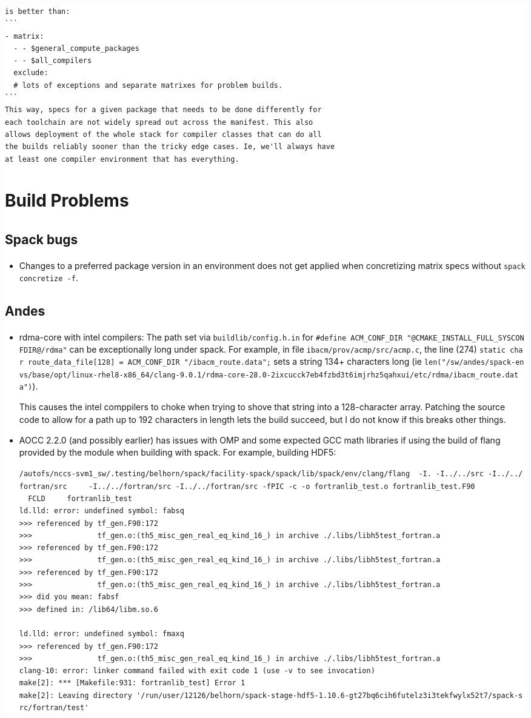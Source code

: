     is better than:
    ```
    - matrix:
      - - $general_compute_packages
      - - $all_compilers
      exclude:
      # lots of exceptions and separate matrixes for problem builds.
    ```
    This way, specs for a given package that needs to be done differently for
    each toolchain are not widely spread out across the manifest. This also
    allows deployment of the whole stack for compiler classes that can do all
    the builds reliably sooner than the tricky edge cases. Ie, we'll always have
    at least one compiler environment that has everything.

# Build Problems

## Spack bugs

- Changes to a preferred package version in an environment does not get applied
    when concretizing matrix specs without `spack concretize -f`.

## Andes

- rdma-core with intel compilers:
  The path set via `buildlib/config.h.in` for `#define ACM_CONF_DIR "@CMAKE_INSTALL_FULL_SYSCONFDIR@/rdma"` can be exceptionally long under spack.
  For example, in file `ibacm/prov/acmp/src/acmp.c`, the line (274) `static char route_data_file[128] = ACM_CONF_DIR "/ibacm_route.data";` sets a string 134+
  characters long (ie `len("/sw/andes/spack-envs/base/opt/linux-rhel8-x86_64/clang-9.0.1/rdma-core-28.0-2ixcucck7eb4fzbd3t6imjrhz5qahxui/etc/rdma/ibacm_route.data")`).

  This causes the intel comppilers to choke when trying to shove that string
  into a 128-character array. Patching the source code to allow for a path up to
  192 characters in length lets the build succeed, but I do not know if this
  breaks other things.
- AOCC 2.2.0 (and possibly earlier) has issues with OMP and some expected GCC
  math libraries if using the build of flang provided by the module when
  building with spack. For example, building HDF5:
  ```
  /autofs/nccs-svm1_sw/.testing/belhorn/spack/facility-spack/spack/lib/spack/env/clang/flang  -I. -I../../src -I../../fortran/src     -I../../fortran/src -I../../fortran/src -fPIC -c -o fortranlib_test.o fortranlib_test.F90
    FCLD     fortranlib_test
  ld.lld: error: undefined symbol: fabsq
  >>> referenced by tf_gen.F90:172
  >>>               tf_gen.o:(th5_misc_gen_real_eq_kind_16_) in archive ./.libs/libh5test_fortran.a
  >>> referenced by tf_gen.F90:172
  >>>               tf_gen.o:(th5_misc_gen_real_eq_kind_16_) in archive ./.libs/libh5test_fortran.a
  >>> referenced by tf_gen.F90:172
  >>>               tf_gen.o:(th5_misc_gen_real_eq_kind_16_) in archive ./.libs/libh5test_fortran.a
  >>> did you mean: fabsf
  >>> defined in: /lib64/libm.so.6

  ld.lld: error: undefined symbol: fmaxq
  >>> referenced by tf_gen.F90:172
  >>>               tf_gen.o:(th5_misc_gen_real_eq_kind_16_) in archive ./.libs/libh5test_fortran.a
  clang-10: error: linker command failed with exit code 1 (use -v to see invocation)
  make[2]: *** [Makefile:931: fortranlib_test] Error 1
  make[2]: Leaving directory '/run/user/12126/belhorn/spack-stage-hdf5-1.10.6-gt27bq6cih6futelz3i3tekfwylx52t7/spack-src/fortran/test'
  ```